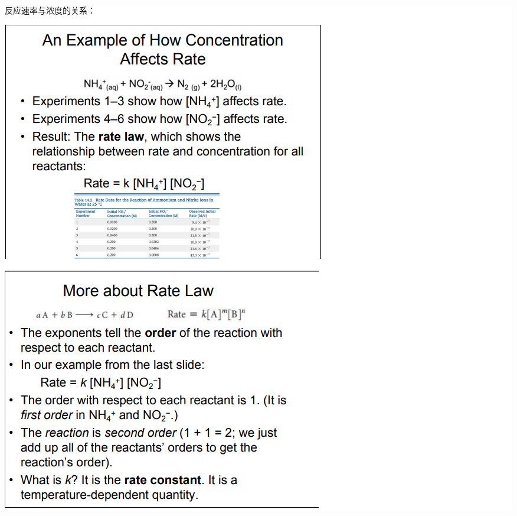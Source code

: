 反应速率与浓度的关系：

![化学反应速率受反应物浓度影响的公式.png](../_resources/化学反应速率受反应物浓度影响的公式.png)

![化学反应速率受反应物浓度影响的公式2.png](../_resources/化学反应速率受反应物浓度影响的公式2.png)
